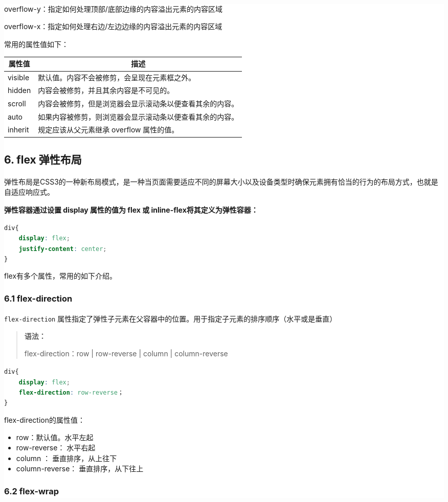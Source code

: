 overflow-y：指定如何处理顶部/底部边缘的内容溢出元素的内容区域

overflow-x：指定如何处理右边/左边边缘的内容溢出元素的内容区域

常用的属性值如下：

| 属性值     | 描述                           |
| ------- | ---------------------------- |
| visible | 默认值。内容不会被修剪，会呈现在元素框之外。       |
| hidden  | 内容会被修剪，并且其余内容是不可见的。          |
| scroll  | 内容会被修剪，但是浏览器会显示滚动条以便查看其余的内容。 |
| auto    | 如果内容被修剪，则浏览器会显示滚动条以便查看其余的内容。 |
| inherit | 规定应该从父元素继承 overflow 属性的值。    |

## 6. flex 弹性布局

弹性布局是CSS3的一种新布局模式，是一种当页面需要适应不同的屏幕大小以及设备类型时确保元素拥有恰当的行为的布局方式，也就是自适应响应式。

**弹性容器通过设置 display 属性的值为 flex 或 inline-flex将其定义为弹性容器：**

~~~css
div{
    display: flex;
    justify-content: center;
}
~~~

flex有多个属性，常用的如下介绍。

### 6.1 flex-direction

`flex-direction` 属性指定了弹性子元素在父容器中的位置。用于指定子元素的排序顺序（水平或是垂直）

>   **语法：**
>
>   flex-direction：row | row-reverse | column | column-reverse

~~~css
div{
    display: flex;
    flex-direction: row-reverse；
}
~~~



flex-direction的属性值：

+   row：默认值。水平左起
+   row-reverse： 水平右起
+   column ： 垂直排序，从上往下
+   column-reverse： 垂直排序，从下往上

### 6.2 flex-wrap
